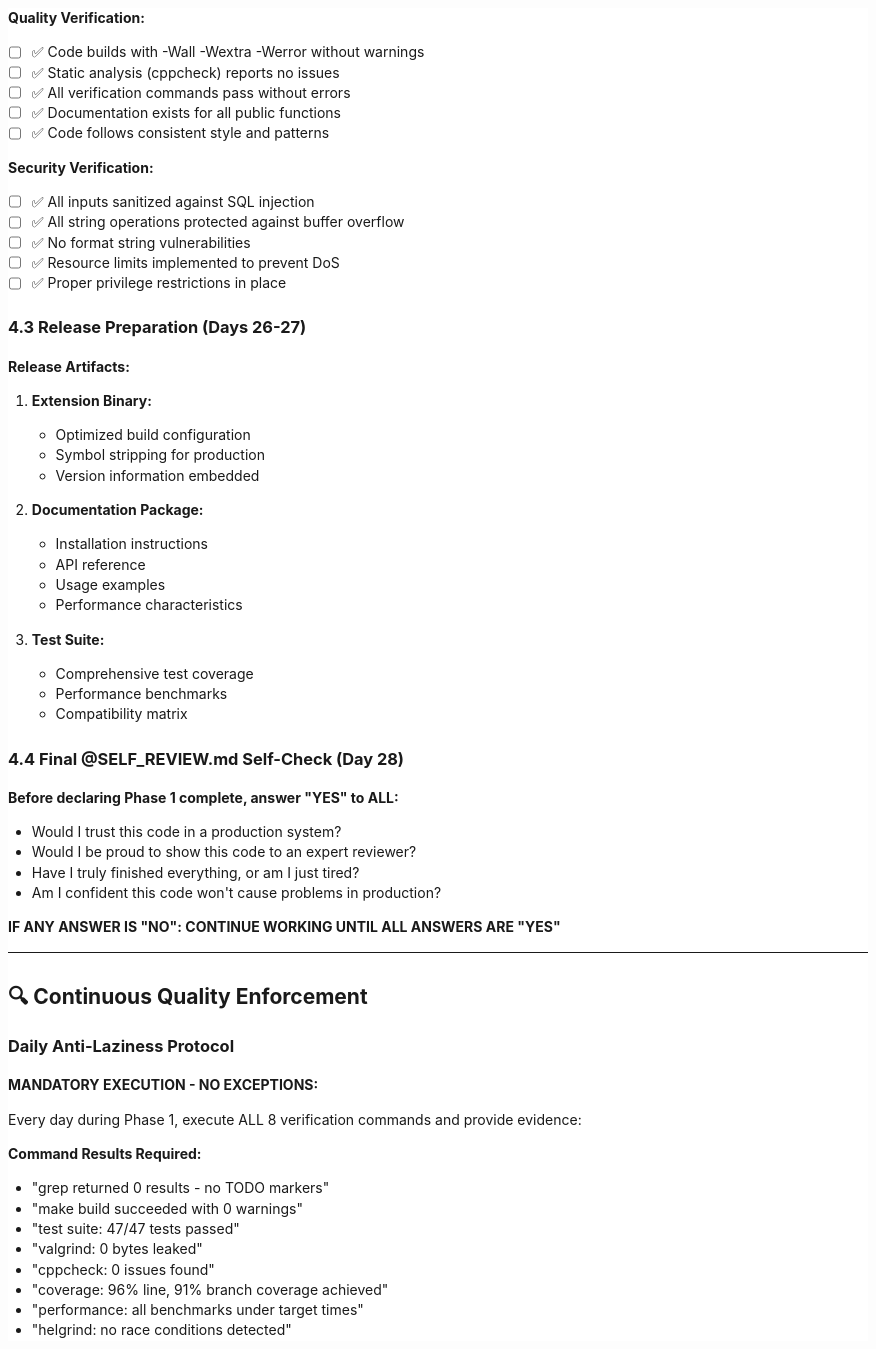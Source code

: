 **Quality Verification:**
- [ ] ✅ Code builds with -Wall -Wextra -Werror without warnings
- [ ] ✅ Static analysis (cppcheck) reports no issues
- [ ] ✅ All verification commands pass without errors
- [ ] ✅ Documentation exists for all public functions
- [ ] ✅ Code follows consistent style and patterns

**Security Verification:**
- [ ] ✅ All inputs sanitized against SQL injection
- [ ] ✅ All string operations protected against buffer overflow
- [ ] ✅ No format string vulnerabilities
- [ ] ✅ Resource limits implemented to prevent DoS
- [ ] ✅ Proper privilege restrictions in place

### **4.3 Release Preparation (Days 26-27)**

**Release Artifacts:**
1. **Extension Binary:**
   - Optimized build configuration
   - Symbol stripping for production
   - Version information embedded

2. **Documentation Package:**
   - Installation instructions
   - API reference
   - Usage examples
   - Performance characteristics

3. **Test Suite:**
   - Comprehensive test coverage
   - Performance benchmarks
   - Compatibility matrix

### **4.4 Final @SELF_REVIEW.md Self-Check (Day 28)**

**Before declaring Phase 1 complete, answer "YES" to ALL:**
- Would I trust this code in a production system?
- Would I be proud to show this code to an expert reviewer?  
- Have I truly finished everything, or am I just tired?
- Am I confident this code won't cause problems in production?

**IF ANY ANSWER IS "NO": CONTINUE WORKING UNTIL ALL ANSWERS ARE "YES"**

---

## 🔍 **Continuous Quality Enforcement**

### **Daily Anti-Laziness Protocol**

**MANDATORY EXECUTION - NO EXCEPTIONS:**

Every day during Phase 1, execute ALL 8 verification commands and provide evidence:

**Command Results Required:**
- "grep returned 0 results - no TODO markers"
- "make build succeeded with 0 warnings"
- "test suite: 47/47 tests passed"
- "valgrind: 0 bytes leaked"
- "cppcheck: 0 issues found"
- "coverage: 96% line, 91% branch coverage achieved"
- "performance: all benchmarks under target times"
- "helgrind: no race conditions detected"
